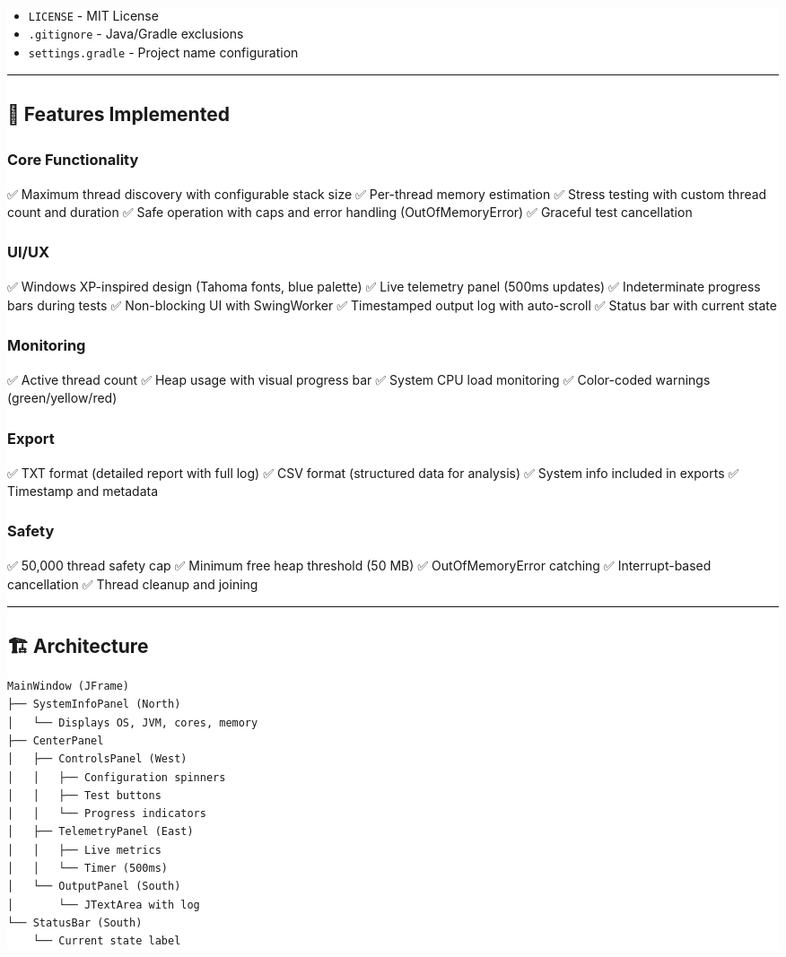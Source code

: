 - `LICENSE` - MIT License
- `.gitignore` - Java/Gradle exclusions
- `settings.gradle` - Project name configuration

---

## 🎯 Features Implemented

### Core Functionality
✅ Maximum thread discovery with configurable stack size
✅ Per-thread memory estimation
✅ Stress testing with custom thread count and duration
✅ Safe operation with caps and error handling (OutOfMemoryError)
✅ Graceful test cancellation

### UI/UX
✅ Windows XP-inspired design (Tahoma fonts, blue palette)
✅ Live telemetry panel (500ms updates)
✅ Indeterminate progress bars during tests
✅ Non-blocking UI with SwingWorker
✅ Timestamped output log with auto-scroll
✅ Status bar with current state

### Monitoring
✅ Active thread count
✅ Heap usage with visual progress bar
✅ System CPU load monitoring
✅ Color-coded warnings (green/yellow/red)

### Export
✅ TXT format (detailed report with full log)
✅ CSV format (structured data for analysis)
✅ System info included in exports
✅ Timestamp and metadata

### Safety
✅ 50,000 thread safety cap
✅ Minimum free heap threshold (50 MB)
✅ OutOfMemoryError catching
✅ Interrupt-based cancellation
✅ Thread cleanup and joining

---

## 🏗️ Architecture

```
MainWindow (JFrame)
├── SystemInfoPanel (North)
│   └── Displays OS, JVM, cores, memory
├── CenterPanel
│   ├── ControlsPanel (West)
│   │   ├── Configuration spinners
│   │   ├── Test buttons
│   │   └── Progress indicators
│   ├── TelemetryPanel (East)
│   │   ├── Live metrics
│   │   └── Timer (500ms)
│   └── OutputPanel (South)
│       └── JTextArea with log
└── StatusBar (South)
    └── Current state label
```